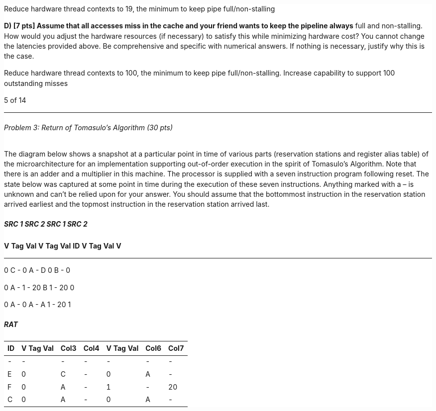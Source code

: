 Reduce hardware thread contexts to 19, the minimum to keep pipe full/non-stalling

**D) [7 pts] Assume that all accesses miss in the cache and your friend wants to keep the pipeline always**
full and non-stalling. How would you adjust the hardware resources (if necessary) to satisfy this while
minimizing hardware cost? You cannot change the latencies provided above. Be comprehensive and specific
with numerical answers. If nothing is necessary, justify why this is the case.

Reduce hardware thread contexts to 100, the minimum to keep pipe full/non-stalling. Increase
capability to support 100 outstanding misses

5 of 14


-----

###### Problem 3: Return of Tomasulo’s Algorithm (30 pts)

The diagram below shows a snapshot at a particular point in time of various parts (reservation stations and
register alias table) of the microarchitecture for an implementation supporting out-of-order execution in the
spirit of Tomasulo’s Algorithm. Note that there is an adder and a multiplier in this machine. The processor
is supplied with a seven instruction program following reset. The state below was captured at some point in
time during the execution of these seven instructions. Anything marked with a – is unknown and can’t be
relied upon for your answer. You should assume that the bottommost instruction in the reservation station
arrived earliest and the topmost instruction in the reservation station arrived last.


##### SRC 1           SRC 2  SRC 1           SRC 2 

**V** **Tag** **Val** **V** **Tag** **Val** **ID** **V** **Tag** **Val** **V**

 -  -  -  -  -  -  -  -  -  -  
0 C - 0 A - D 0 B - 0

0 A - 1 - 20 B 1 - 20 0

0 A - 0 A - A 1 - 20 1

##### RAT

|ID|V Tag Val|Col3|Col4|V Tag Val|Col6|Col7|
|---|---|---|---|---|---|---|
|-|-|-|-|-|-|-|
|E|0|C|-|0|A|-|
|F|0|A|-|1|-|20|
|C|0|A|-|0|A|-|
